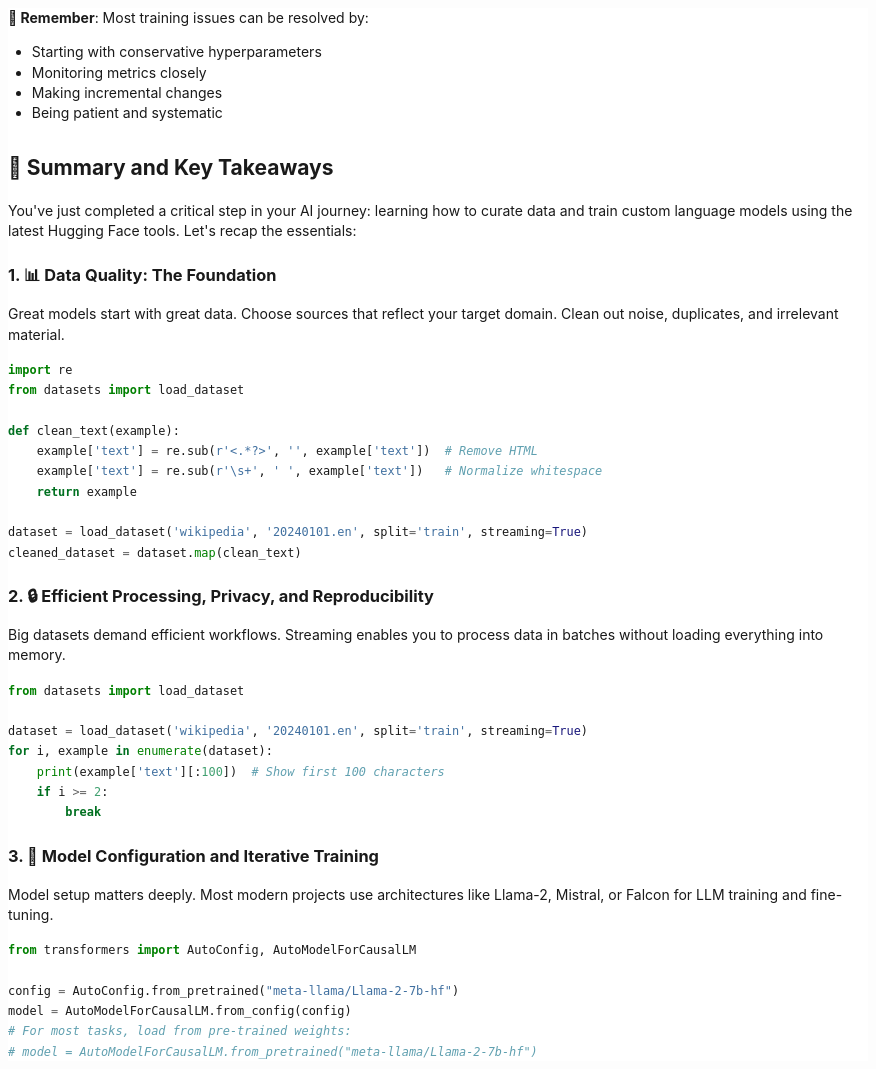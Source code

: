 **🚀 Remember**: Most training issues can be resolved by:
- Starting with conservative hyperparameters
- Monitoring metrics closely
- Making incremental changes
- Being patient and systematic

## 🎯 Summary and Key Takeaways

You've just completed a critical step in your AI journey: learning how to curate data and train custom language models using the latest Hugging Face tools. Let's recap the essentials:

### 1. 📊 Data Quality: The Foundation

Great models start with great data. Choose sources that reflect your target domain. Clean out noise, duplicates, and irrelevant material.

```python
import re
from datasets import load_dataset

def clean_text(example):
    example['text'] = re.sub(r'<.*?>', '', example['text'])  # Remove HTML
    example['text'] = re.sub(r'\s+', ' ', example['text'])   # Normalize whitespace
    return example

dataset = load_dataset('wikipedia', '20240101.en', split='train', streaming=True)
cleaned_dataset = dataset.map(clean_text)
```

### 2. 🔒 Efficient Processing, Privacy, and Reproducibility

Big datasets demand efficient workflows. Streaming enables you to process data in batches without loading everything into memory.

```python
from datasets import load_dataset

dataset = load_dataset('wikipedia', '20240101.en', split='train', streaming=True)
for i, example in enumerate(dataset):
    print(example['text'][:100])  # Show first 100 characters
    if i >= 2:
        break
```

### 3. 🚀 Model Configuration and Iterative Training

Model setup matters deeply. Most modern projects use architectures like Llama-2, Mistral, or Falcon for LLM training and fine-tuning.

```python
from transformers import AutoConfig, AutoModelForCausalLM

config = AutoConfig.from_pretrained("meta-llama/Llama-2-7b-hf")
model = AutoModelForCausalLM.from_config(config)
# For most tasks, load from pre-trained weights:
# model = AutoModelForCausalLM.from_pretrained("meta-llama/Llama-2-7b-hf")
```
